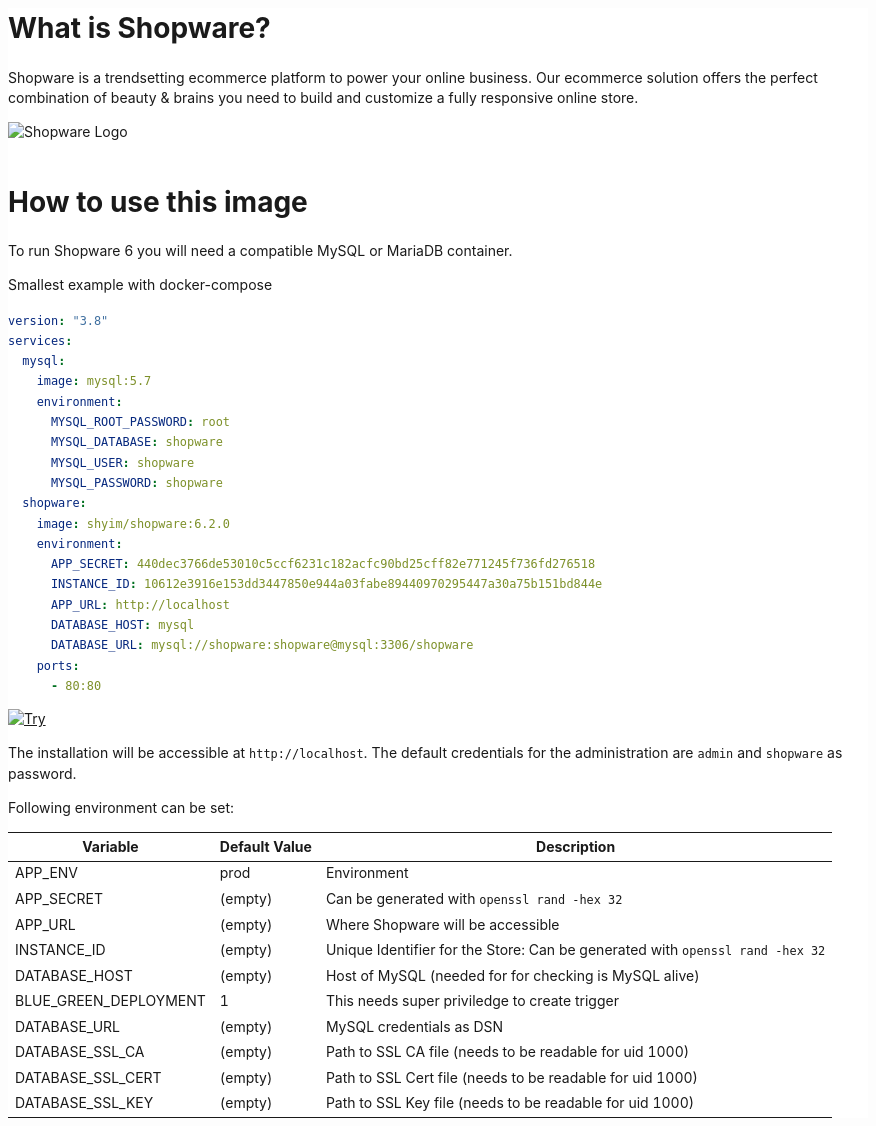 # What is Shopware?

Shopware is a trendsetting ecommerce platform to power your online business. Our ecommerce solution offers the perfect combination of beauty & brains you need to build and customize a fully responsive online store.

![Shopware Logo](https://assets.shopware.com/media/logos/shopware_logo_blue.svg)


# How to use this image

To run Shopware 6 you will need a compatible MySQL or MariaDB container.

Smallest example with docker-compose

```yaml
version: "3.8"
services:
  mysql:
    image: mysql:5.7
    environment:
      MYSQL_ROOT_PASSWORD: root
      MYSQL_DATABASE: shopware
      MYSQL_USER: shopware
      MYSQL_PASSWORD: shopware
  shopware:
    image: shyim/shopware:6.2.0
    environment:
      APP_SECRET: 440dec3766de53010c5ccf6231c182acfc90bd25cff82e771245f736fd276518
      INSTANCE_ID: 10612e3916e153dd3447850e944a03fabe89440970295447a30a75b151bd844e
      APP_URL: http://localhost
      DATABASE_HOST: mysql
      DATABASE_URL: mysql://shopware:shopware@mysql:3306/shopware
    ports:
      - 80:80
```

[![Try](https://github.com/play-with-docker/stacks/raw/cff22438cb4195ace27f9b15784bbb497047afa7/assets/images/button.png)](https://labs.play-with-docker.com/?stack=https://raw.githubusercontent.com/shyim/shopware-image/master/docker-compose.yml)

The installation will be accessible at `http://localhost`. The default credentials for the administration are `admin` and `shopware` as password.

Following environment can be set:

| Variable                     | Default Value    | Description                                             |
|------------------------------|------------------|---------------------------------------------------------|
| APP_ENV                      | prod             | Environment                                             |
| APP_SECRET                   | (empty)          | Can be generated with `openssl rand -hex 32`            |
| APP_URL                      | (empty)          | Where Shopware will be accessible                       |
| INSTANCE_ID                  | (empty)          | Unique Identifier for the Store: Can be generated with `openssl rand -hex 32`                        |
| DATABASE_HOST                | (empty)          | Host of MySQL (needed for for checking is MySQL alive)  |
| BLUE_GREEN_DEPLOYMENT        | 1                | This needs super priviledge to create trigger           |
| DATABASE_URL                 | (empty)          | MySQL credentials as DSN                                |
| DATABASE_SSL_CA              | (empty)          | Path to SSL CA file (needs to be readable for uid 1000) |
| DATABASE_SSL_CERT            | (empty)          | Path to SSL Cert file (needs to be readable for uid 1000) |
| DATABASE_SSL_KEY             | (empty)          | Path to SSL Key file (needs to be readable for uid 1000) |